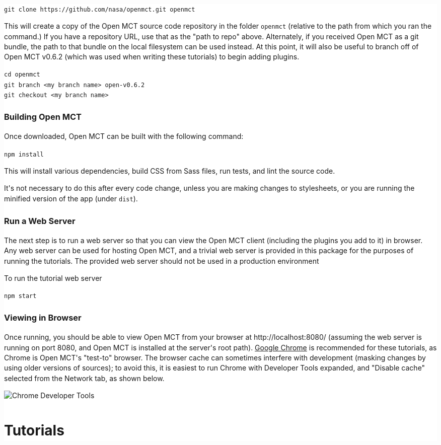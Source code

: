 `git clone https://github.com/nasa/openmct.git openmct`

This will create a copy of the Open MCT source code repository in the folder 
`openmct` (relative to the path from which you ran the command.)
If you have a repository URL, use that as the "path to repo" above. Alternately, 
if you received Open MCT as a git bundle, the path to that bundle on the 
local filesystem can be used instead.
At this point, it will also be useful to branch off of Open MCT v0.6.2 
(which was used when writing these tutorials) to begin adding plugins.

    cd openmct
	git branch <my branch name> open-v0.6.2
	git checkout <my branch name>


### Building Open MCT
Once downloaded, Open MCT can be built with the following command:

    npm install

This will install various dependencies, build CSS from Sass files, run tests, 
and lint the source code. 

It's not necessary to do this after every code change, unless you are making 
changes to stylesheets, or you are running the minified version of the app 
(under `dist`). 

### Run a Web Server

The next step is to run a web server so that you can view the Open MCT 
client (including the plugins you add to it) in browser. Any web server can 
be used for hosting Open MCT, and a trivial web server is provided in this 
package for the purposes of running the tutorials. The provided web server 
should not be used in a production environment
  
To run the tutorial web server

    npm start

### Viewing in Browser

Once running, you should be able to view Open MCT from your browser at 
http://localhost:8080/ (assuming the web server is running on port 8080, 
and Open MCT is installed at the server's root path). 
[Google Chrome](https://www.google.com/chrome/) is recommended for these 
tutorials, as Chrome is Open MCT's "test-to" browser. The browser cache 
can sometimes interfere with development (masking changes by 
using older versions of sources); to avoid this, it is easiest to run Chrome 
with Developer Tools expanded, and "Disable cache" selected from the Network 
tab, as shown below.

![Chrome Developer Tools](images/chrome.png)

# Tutorials
